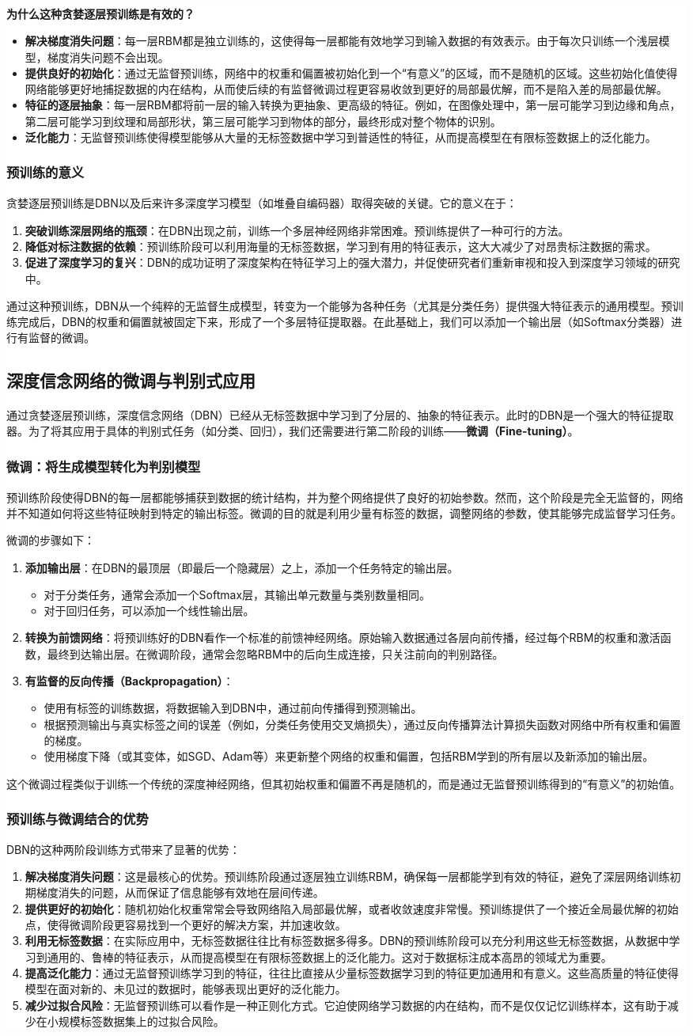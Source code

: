 **为什么这种贪婪逐层预训练是有效的？**

*   **解决梯度消失问题**：每一层RBM都是独立训练的，这使得每一层都能有效地学习到输入数据的有效表示。由于每次只训练一个浅层模型，梯度消失问题不会出现。
*   **提供良好的初始化**：通过无监督预训练，网络中的权重和偏置被初始化到一个“有意义”的区域，而不是随机的区域。这些初始化值使得网络能够更好地捕捉数据的内在结构，从而使后续的有监督微调过程更容易收敛到更好的局部最优解，而不是陷入差的局部最优解。
*   **特征的逐层抽象**：每一层RBM都将前一层的输入转换为更抽象、更高级的特征。例如，在图像处理中，第一层可能学习到边缘和角点，第二层可能学习到纹理和局部形状，第三层可能学习到物体的部分，最终形成对整个物体的识别。
*   **泛化能力**：无监督预训练使得模型能够从大量的无标签数据中学习到普适性的特征，从而提高模型在有限标签数据上的泛化能力。

### 预训练的意义

贪婪逐层预训练是DBN以及后来许多深度学习模型（如堆叠自编码器）取得突破的关键。它的意义在于：

1.  **突破训练深层网络的瓶颈**：在DBN出现之前，训练一个多层神经网络非常困难。预训练提供了一种可行的方法。
2.  **降低对标注数据的依赖**：预训练阶段可以利用海量的无标签数据，学习到有用的特征表示，这大大减少了对昂贵标注数据的需求。
3.  **促进了深度学习的复兴**：DBN的成功证明了深度架构在特征学习上的强大潜力，并促使研究者们重新审视和投入到深度学习领域的研究中。

通过这种预训练，DBN从一个纯粹的无监督生成模型，转变为一个能够为各种任务（尤其是分类任务）提供强大特征表示的通用模型。预训练完成后，DBN的权重和偏置就被固定下来，形成了一个多层特征提取器。在此基础上，我们可以添加一个输出层（如Softmax分类器）进行有监督的微调。

## 深度信念网络的微调与判别式应用

通过贪婪逐层预训练，深度信念网络（DBN）已经从无标签数据中学习到了分层的、抽象的特征表示。此时的DBN是一个强大的特征提取器。为了将其应用于具体的判别式任务（如分类、回归），我们还需要进行第二阶段的训练——**微调（Fine-tuning）**。

### 微调：将生成模型转化为判别模型

预训练阶段使得DBN的每一层都能够捕获到数据的统计结构，并为整个网络提供了良好的初始参数。然而，这个阶段是完全无监督的，网络并不知道如何将这些特征映射到特定的输出标签。微调的目的就是利用少量有标签的数据，调整网络的参数，使其能够完成监督学习任务。

微调的步骤如下：

1.  **添加输出层**：在DBN的最顶层（即最后一个隐藏层）之上，添加一个任务特定的输出层。
    *   对于分类任务，通常会添加一个Softmax层，其输出单元数量与类别数量相同。
    *   对于回归任务，可以添加一个线性输出层。

2.  **转换为前馈网络**：将预训练好的DBN看作一个标准的前馈神经网络。原始输入数据通过各层向前传播，经过每个RBM的权重和激活函数，最终到达输出层。在微调阶段，通常会忽略RBM中的后向生成连接，只关注前向的判别路径。

3.  **有监督的反向传播（Backpropagation）**：
    *   使用有标签的训练数据，将数据输入到DBN中，通过前向传播得到预测输出。
    *   根据预测输出与真实标签之间的误差（例如，分类任务使用交叉熵损失），通过反向传播算法计算损失函数对网络中所有权重和偏置的梯度。
    *   使用梯度下降（或其变体，如SGD、Adam等）来更新整个网络的权重和偏置，包括RBM学到的所有层以及新添加的输出层。

这个微调过程类似于训练一个传统的深度神经网络，但其初始权重和偏置不再是随机的，而是通过无监督预训练得到的“有意义”的初始值。

### 预训练与微调结合的优势

DBN的这种两阶段训练方式带来了显著的优势：

1.  **解决梯度消失问题**：这是最核心的优势。预训练阶段通过逐层独立训练RBM，确保每一层都能学到有效的特征，避免了深层网络训练初期梯度消失的问题，从而保证了信息能够有效地在层间传递。
2.  **提供更好的初始化**：随机初始化权重常常会导致网络陷入局部最优解，或者收敛速度非常慢。预训练提供了一个接近全局最优解的初始点，使得微调阶段更容易找到一个更好的解决方案，并加速收敛。
3.  **利用无标签数据**：在实际应用中，无标签数据往往比有标签数据多得多。DBN的预训练阶段可以充分利用这些无标签数据，从数据中学习到通用的、鲁棒的特征表示，从而提高模型在有限标签数据上的泛化能力。这对于数据标注成本高昂的领域尤为重要。
4.  **提高泛化能力**：通过无监督预训练学习到的特征，往往比直接从少量标签数据学习到的特征更加通用和有意义。这些高质量的特征使得模型在面对新的、未见过的数据时，能够表现出更好的泛化能力。
5.  **减少过拟合风险**：无监督预训练可以看作是一种正则化方式。它迫使网络学习数据的内在结构，而不是仅仅记忆训练样本，这有助于减少在小规模标签数据集上的过拟合风险。

